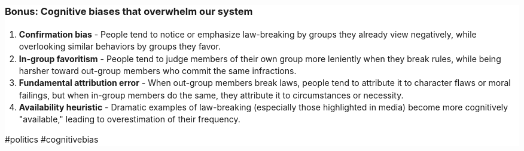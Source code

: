 ### Bonus: Cognitive biases that overwhelm our system

1. **Confirmation bias** - People tend to notice or emphasize law-breaking by groups they already view negatively, while overlooking similar behaviors by groups they favor.
2. **In-group favoritism** - People tend to judge members of their own group more leniently when they break rules, while being harsher toward out-group members who commit the same infractions.
3. **Fundamental attribution error** - When out-group members break laws, people tend to attribute it to character flaws or moral failings, but when in-group members do the same, they attribute it to circumstances or necessity.
4. **Availability heuristic** - Dramatic examples of law-breaking (especially those highlighted in media) become more cognitively "available," leading to overestimation of their frequency.

#politics #cognitivebias